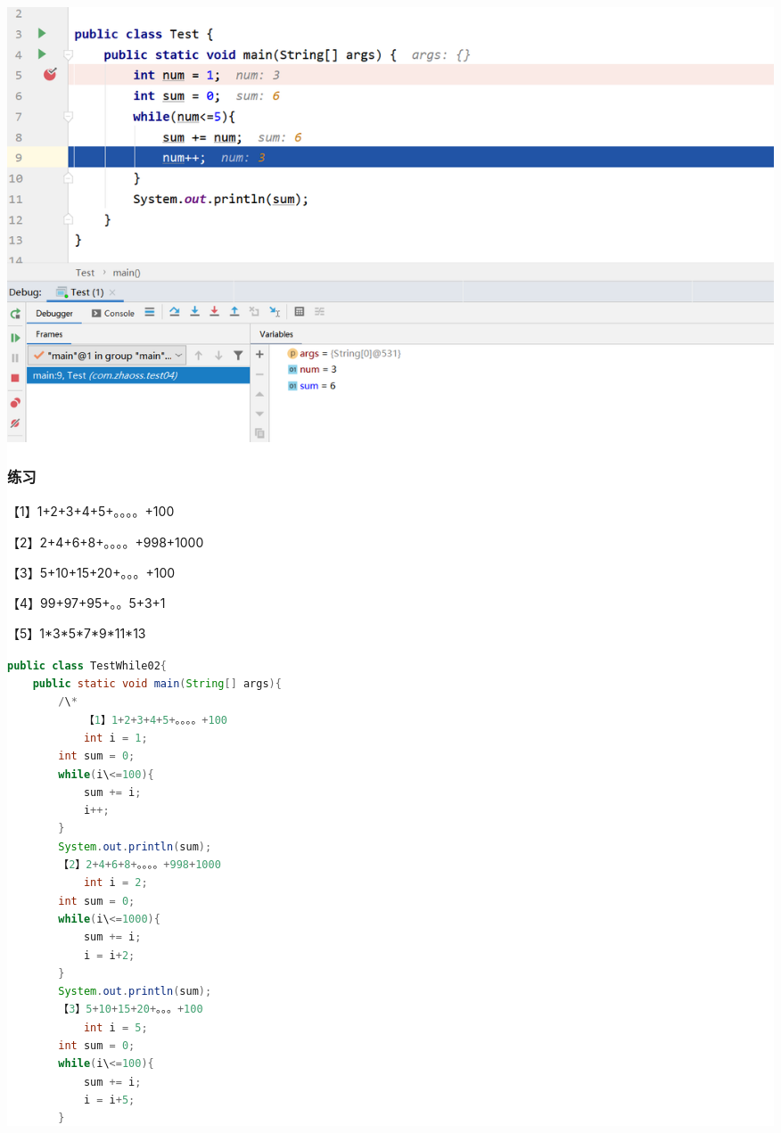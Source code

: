 ![](第4章_流程控制/a5f3022962bd6c9af4a1e9a1e9da5f56.png)


### 练习

【1】1+2+3+4+5+。。。。+100

【2】2+4+6+8+。。。。+998+1000

【3】5+10+15+20+。。。+100

【4】99+97+95+。。5+3+1

【5】1\*3\*5\*7\*9\*11\*13

```java
public class TestWhile02{
    public static void main(String[] args){
        /\*
            【1】1+2+3+4+5+。。。。+100
            int i = 1;
        int sum = 0;
        while(i\<=100){
            sum += i;
            i++;
        }
        System.out.println(sum);
        【2】2+4+6+8+。。。。+998+1000
            int i = 2;
        int sum = 0;
        while(i\<=1000){
            sum += i;
            i = i+2;
        }
        System.out.println(sum);
        【3】5+10+15+20+。。。+100
            int i = 5;
        int sum = 0;
        while(i\<=100){
            sum += i;
            i = i+5;
        }
```